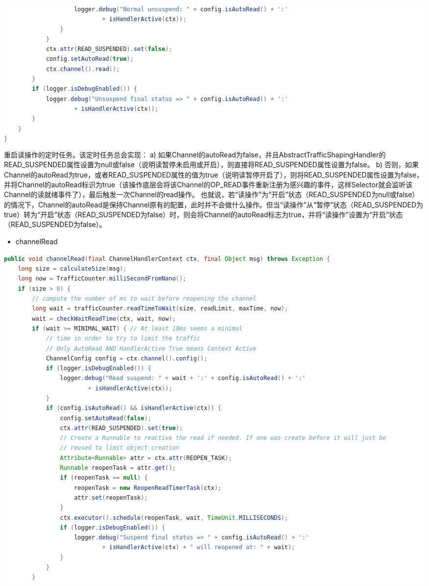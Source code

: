 ```java
                    logger.debug("Normal unsuspend: " + config.isAutoRead() + ':'
                            + isHandlerActive(ctx));
                }
            }
            ctx.attr(READ_SUSPENDED).set(false);
            config.setAutoRead(true);
            ctx.channel().read();
        }
        if (logger.isDebugEnabled()) {
            logger.debug("Unsuspend final status => " + config.isAutoRead() + ':'
                    + isHandlerActive(ctx));
        }
    }
}
```

重启读操作的定时任务。该定时任务总会实现：
 a) 如果Channel的autoRead为false，并且AbstractTrafficShapingHandler的READ_SUSPENDED属性设置为null或false（说明读暂停未启用或开启），则直接将READ_SUSPENDED属性设置为false。
 b) 否则，如果Channel的autoRead为true，或者READ_SUSPENDED属性的值为true（说明读暂停开启了），则将READ_SUSPENDED属性设置为false，并将Channel的autoRead标识为true（该操作底层会将该Channel的OP_READ事件重新注册为感兴趣的事件，这样Selector就会监听该Channel的读就绪事件了），最后触发一次Channel的read操作。
 也就说，若“读操作”为“开启”状态（READ_SUSPENDED为null或false）的情况下，Channel的autoRead是保持Channel原有的配置，此时并不会做什么操作。但当“读操作”从“暂停”状态（READ_SUSPENDED为true）转为“开启”状态（READ_SUSPENDED为false）时，则会将Channel的autoRead标志为true，并将“读操作”设置为“开启”状态（READ_SUSPENDED为false）。

- channelRead



```java
public void channelRead(final ChannelHandlerContext ctx, final Object msg) throws Exception {
    long size = calculateSize(msg);
    long now = TrafficCounter.milliSecondFromNano();
    if (size > 0) {
        // compute the number of ms to wait before reopening the channel
        long wait = trafficCounter.readTimeToWait(size, readLimit, maxTime, now);
        wait = checkWaitReadTime(ctx, wait, now);
        if (wait >= MINIMAL_WAIT) { // At least 10ms seems a minimal
            // time in order to try to limit the traffic
            // Only AutoRead AND HandlerActive True means Context Active
            ChannelConfig config = ctx.channel().config();
            if (logger.isDebugEnabled()) {
                logger.debug("Read suspend: " + wait + ':' + config.isAutoRead() + ':'
                        + isHandlerActive(ctx));
            }
            if (config.isAutoRead() && isHandlerActive(ctx)) {
                config.setAutoRead(false);
                ctx.attr(READ_SUSPENDED).set(true);
                // Create a Runnable to reactive the read if needed. If one was create before it will just be
                // reused to limit object creation
                Attribute<Runnable> attr = ctx.attr(REOPEN_TASK);
                Runnable reopenTask = attr.get();
                if (reopenTask == null) {
                    reopenTask = new ReopenReadTimerTask(ctx);
                    attr.set(reopenTask);
                }
                ctx.executor().schedule(reopenTask, wait, TimeUnit.MILLISECONDS);
                if (logger.isDebugEnabled()) {
                    logger.debug("Suspend final status => " + config.isAutoRead() + ':'
                            + isHandlerActive(ctx) + " will reopened at: " + wait);
                }
            }
        }
```